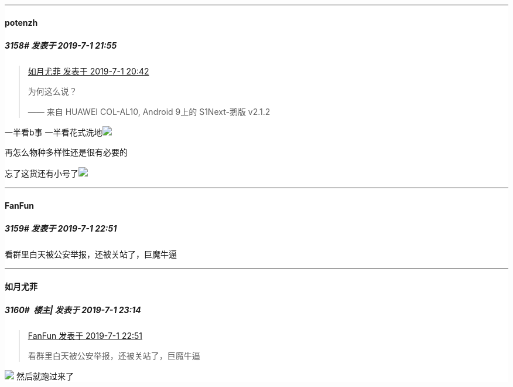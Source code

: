 





-----

####  potenzh  
##### 3158#       发表于 2019-7-1 21:55



<blockquote><a href="httphttps://bbs.saraba1st.com/2b/forum.php?mod=redirect&amp;goto=findpost&amp;pid=44349844&amp;ptid=1789687" target="_blank">如月尤菲 发表于 2019-7-1 20:42</a>

为何这么说？


—— 来自 HUAWEI COL-AL10, Android 9上的 S1Next-鹅版 v2.1.2</blockquote>
一半看b事 一半看花式洗地<img src="https://static.saraba1st.com/image/smiley/face2017/067.png" referrerpolicy="no-referrer">

再怎么物种多样性还是很有必要的

忘了这货还有小号了<img src="https://static.saraba1st.com/image/smiley/face2017/068.png" referrerpolicy="no-referrer">







-----

####  FanFun  
##### 3159#       发表于 2019-7-1 22:51




看群里白天被公安举报，还被关站了，巨魔牛逼







-----

####  如月尤菲  
##### 3160#         楼主| 发表于 2019-7-1 23:14



<blockquote><a href="httphttps://bbs.saraba1st.com/2b/forum.php?mod=redirect&amp;goto=findpost&amp;pid=44351126&amp;ptid=1789687" target="_blank">FanFun 发表于 2019-7-1 22:51</a>

看群里白天被公安举报，还被关站了，巨魔牛逼</blockquote>
<img src="https://static.saraba1st.com/image/smiley/face2017/119.png" referrerpolicy="no-referrer"> 然后就跑过来了






